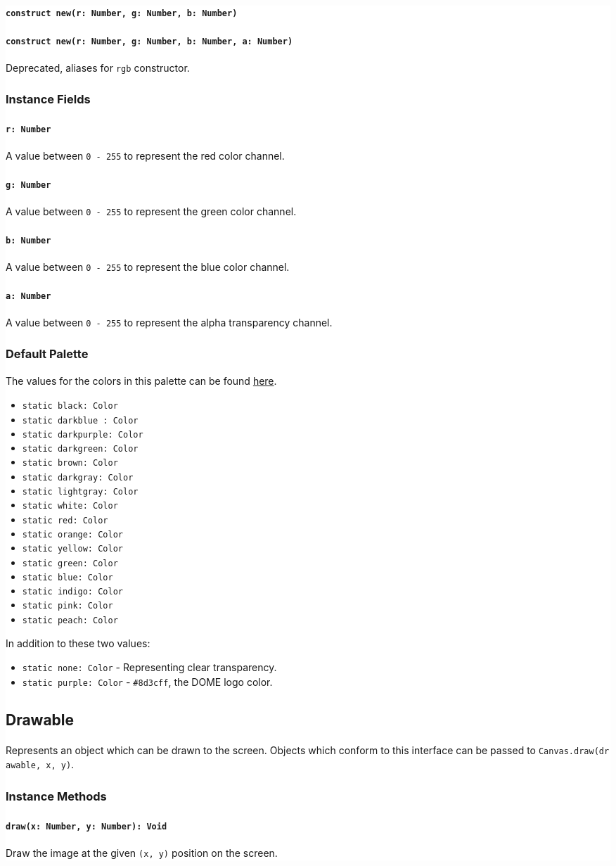 #### `construct new(r: Number, g: Number, b: Number)`
#### `construct new(r: Number, g: Number, b: Number, a: Number)`
Deprecated, aliases for `rgb` constructor.

### Instance Fields

#### `r: Number`
A value between `0 - 255` to represent the red color channel.

#### `g: Number`
A value between `0 - 255` to represent the green color channel.

#### `b: Number`
A value between `0 - 255` to represent the blue color channel.

#### `a: Number`
A value between `0 - 255` to represent the alpha transparency channel.

### Default Palette
The values for the colors in this palette can be found [here](https://www.romanzolotarev.com/pico-8-color-palette/).

 * `static black: Color`
 * `static darkblue : Color`
 * `static darkpurple: Color`
 * `static darkgreen: Color`
 * `static brown: Color`
 * `static darkgray: Color`
 * `static lightgray: Color`
 * `static white: Color`
 * `static red: Color`
 * `static orange: Color`
 * `static yellow: Color`
 * `static green: Color`
 * `static blue: Color`
 * `static indigo: Color`
 * `static pink: Color`
 * `static peach: Color`

In addition to these two values:
 * `static none: Color` - Representing clear transparency.
 * `static purple: Color` - `#8d3cff`, the DOME logo color.

## Drawable
Represents an object which can be drawn to the screen. Objects which conform to this interface can be passed to `Canvas.draw(drawable, x, y)`.
### Instance Methods
#### `draw(x: Number, y: Number): Void`
Draw the image at the given `(x, y)` position on the screen.
